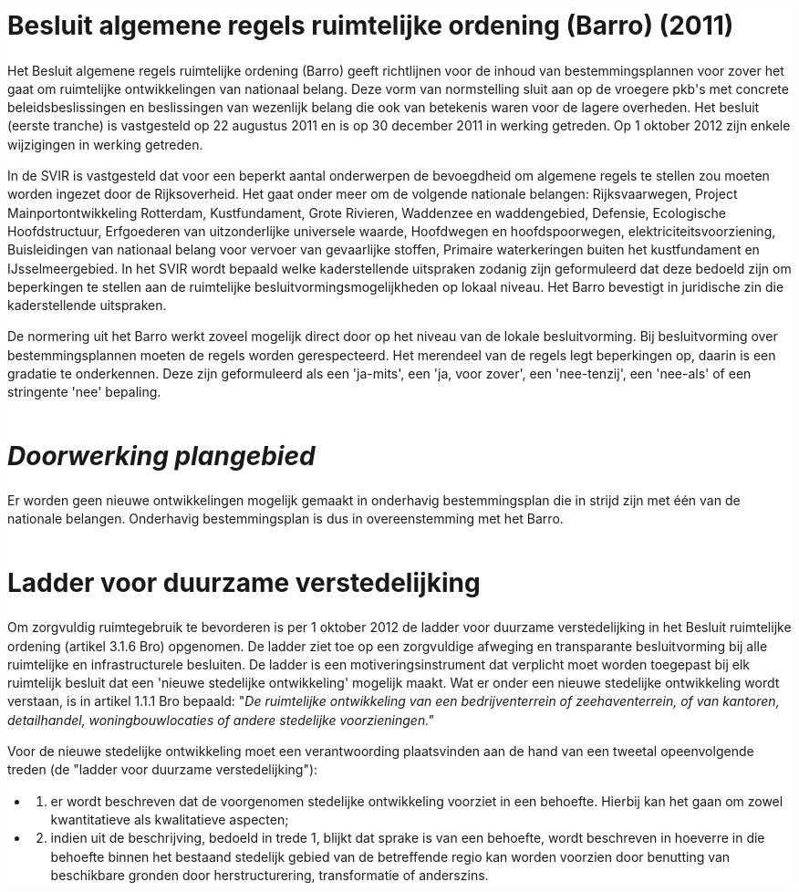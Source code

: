 # **Besluit algemene regels ruimtelijke ordening (Barro) (2011)**

Het Besluit algemene regels ruimtelijke ordening (Barro) geeft richtlijnen voor de inhoud van bestemmingsplannen voor zover het gaat om ruimtelijke ontwikkelingen van nationaal belang. Deze vorm van normstelling sluit aan op de vroegere pkb's met concrete beleidsbeslissingen en beslissingen van wezenlijk belang die ook van betekenis waren voor de lagere overheden. Het besluit (eerste tranche) is vastgesteld op 22 augustus 2011 en is op 30 december 2011 in werking getreden. Op 1 oktober 2012 zijn enkele wijzigingen in werking getreden.

In de SVIR is vastgesteld dat voor een beperkt aantal onderwerpen de bevoegdheid om algemene regels te stellen zou moeten worden ingezet door de Rijksoverheid. Het gaat onder meer om de volgende nationale belangen: Rijksvaarwegen, Project Mainportontwikkeling Rotterdam, Kustfundament, Grote Rivieren, Waddenzee en waddengebied, Defensie, Ecologische Hoofdstructuur, Erfgoederen van uitzonderlijke universele waarde, Hoofdwegen en hoofdspoorwegen, elektriciteitsvoorziening, Buisleidingen van nationaal belang voor vervoer van gevaarlijke stoffen, Primaire waterkeringen buiten het kustfundament en IJsselmeergebied. In het SVIR wordt bepaald welke kaderstellende uitspraken zodanig zijn geformuleerd dat deze bedoeld zijn om beperkingen te stellen aan de ruimtelijke besluitvormingsmogelijkheden op lokaal niveau. Het Barro bevestigt in juridische zin die kaderstellende uitspraken.

De normering uit het Barro werkt zoveel mogelijk direct door op het niveau van de lokale besluitvorming. Bij besluitvorming over bestemmingsplannen moeten de regels worden gerespecteerd. Het merendeel van de regels legt beperkingen op, daarin is een gradatie te onderkennen. Deze zijn geformuleerd als een 'ja-mits', een 'ja, voor zover', een 'nee-tenzij', een 'nee-als' of een stringente 'nee' bepaling.

# *Doorwerking plangebied*

Er worden geen nieuwe ontwikkelingen mogelijk gemaakt in onderhavig bestemmingsplan die in strijd zijn met één van de nationale belangen. Onderhavig bestemmingsplan is dus in overeenstemming met het Barro.

# **Ladder voor duurzame verstedelijking**

Om zorgvuldig ruimtegebruik te bevorderen is per 1 oktober 2012 de ladder voor duurzame verstedelijking in het Besluit ruimtelijke ordening (artikel 3.1.6 Bro) opgenomen. De ladder ziet toe op een zorgvuldige afweging en transparante besluitvorming bij alle ruimtelijke en infrastructurele besluiten. De ladder is een motiveringsinstrument dat verplicht moet worden toegepast bij elk ruimtelijk besluit dat een 'nieuwe stedelijke ontwikkeling' mogelijk maakt. Wat er onder een nieuwe stedelijke ontwikkeling wordt verstaan, is in artikel 1.1.1 Bro bepaald: "*De ruimtelijke ontwikkeling van een bedrijventerrein of zeehaventerrein, of van kantoren, detailhandel, woningbouwlocaties of andere stedelijke voorzieningen."*

Voor de nieuwe stedelijke ontwikkeling moet een verantwoording plaatsvinden aan de hand van een tweetal opeenvolgende treden (de "ladder voor duurzame verstedelijking"):

- 1. er wordt beschreven dat de voorgenomen stedelijke ontwikkeling voorziet in een behoefte. Hierbij kan het gaan om zowel kwantitatieve als kwalitatieve aspecten;
- 2. indien uit de beschrijving, bedoeld in trede 1, blijkt dat sprake is van een behoefte, wordt beschreven in hoeverre in die behoefte binnen het bestaand stedelijk gebied van de betreffende regio kan worden voorzien door benutting van beschikbare gronden door herstructurering, transformatie of anderszins.
